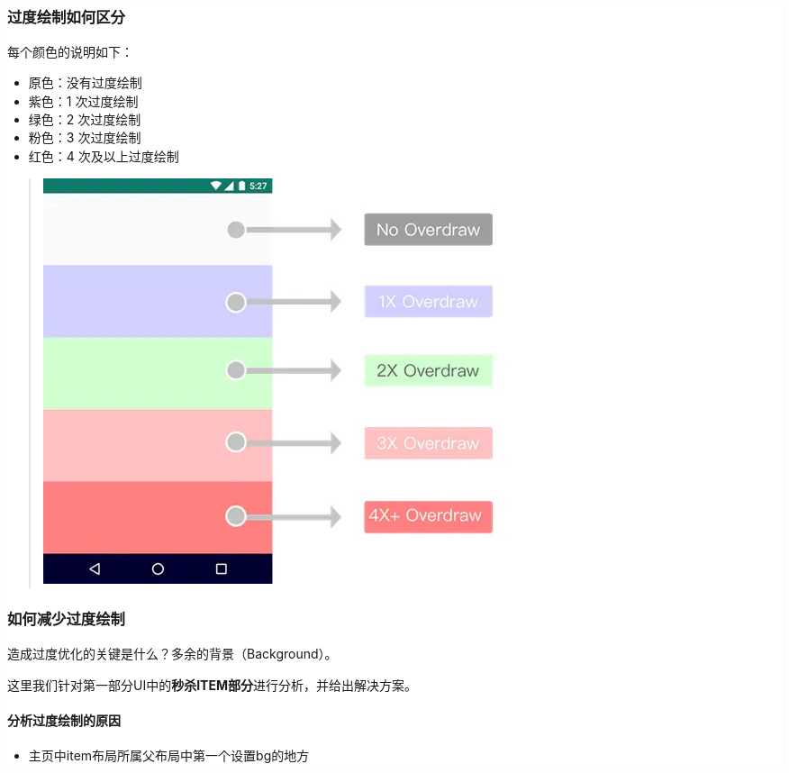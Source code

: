 ### 过度绘制如何区分

每个颜色的说明如下：

- 原色：没有过度绘制
- 紫色：1 次过度绘制
- 绿色：2 次过度绘制
- 粉色：3 次过度绘制
- 红色：4 次及以上过度绘制

> ![overdraw_info](../../res/drawable/overdraw_info.png)

### 如何减少过度绘制
造成过度优化的关键是什么？多余的背景（Background）。

这里我们针对第一部分UI中的**秒杀ITEM部分**进行分析，并给出解决方案。

#### 分析过度绘制的原因
- 主页中item布局所属父布局中第一个设置bg的地方
